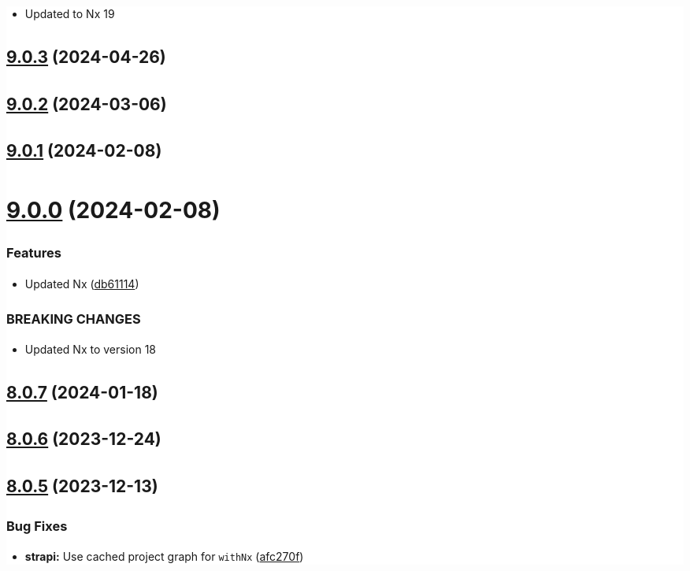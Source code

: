 * Updated to Nx 19



## [9.0.3](https://github.com/TriPSs/nx-extend/compare/strapi@9.0.2...strapi@9.0.3) (2024-04-26)



## [9.0.2](https://github.com/TriPSs/nx-extend/compare/strapi@9.0.1...strapi@9.0.2) (2024-03-06)



## [9.0.1](https://github.com/TriPSs/nx-extend/compare/strapi@9.0.0...strapi@9.0.1) (2024-02-08)



# [9.0.0](https://github.com/TriPSs/nx-extend/compare/strapi@8.0.7...strapi@9.0.0) (2024-02-08)


### Features

* Updated Nx ([db61114](https://github.com/TriPSs/nx-extend/commit/db61114abc4991ae0e66ade0660b2baee76263f0))


### BREAKING CHANGES

* Updated Nx to version 18



## [8.0.7](https://github.com/TriPSs/nx-extend/compare/strapi@8.0.6...strapi@8.0.7) (2024-01-18)



## [8.0.6](https://github.com/TriPSs/nx-extend/compare/strapi@8.0.5...strapi@8.0.6) (2023-12-24)



## [8.0.5](https://github.com/TriPSs/nx-extend/compare/strapi@8.0.4...strapi@8.0.5) (2023-12-13)


### Bug Fixes

* **strapi:** Use cached project graph for `withNx` ([afc270f](https://github.com/TriPSs/nx-extend/commit/afc270f515a5a2897d28ec257b050bfb3358b2fa))

